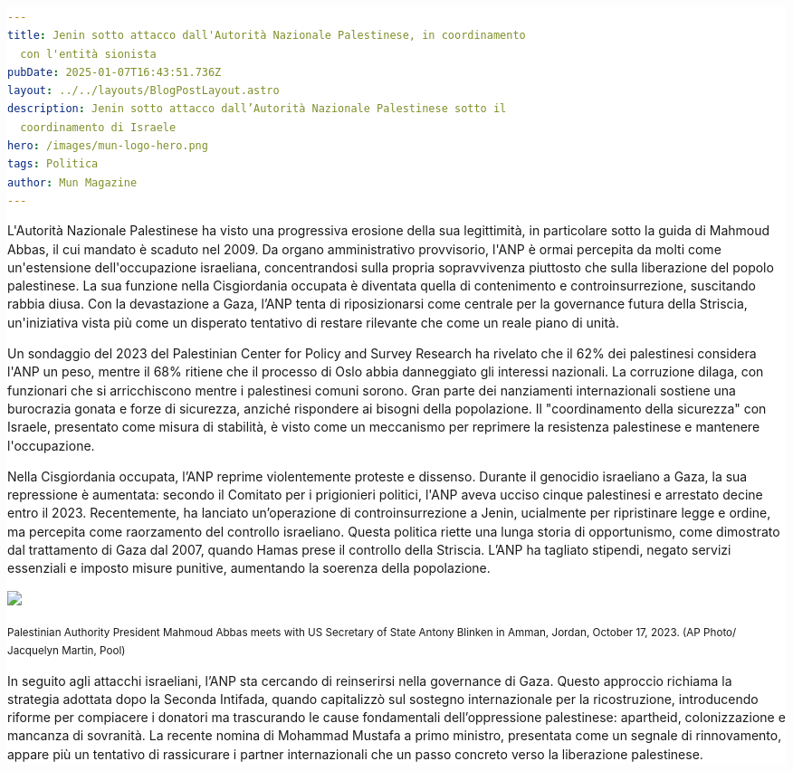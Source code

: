 ```yaml
---
title: Jenin sotto attacco dall'Autorità Nazionale Palestinese, in coordinamento
  con l'entità sionista
pubDate: 2025-01-07T16:43:51.736Z
layout: ../../layouts/BlogPostLayout.astro
description: Jenin sotto attacco dall’Autorità Nazionale Palestinese sotto il
  coordinamento di Israele
hero: /images/mun-logo-hero.png
tags: Politica
author: Mun Magazine
---
```

L'Autorità Nazionale Palestinese ha visto una progressiva erosione della sua legittimità, in particolare sotto la guida di Mahmoud Abbas, il cui mandato è scaduto nel 2009. Da organo amministrativo provvisorio, l'ANP è ormai percepita da molti come un'estensione dell'occupazione israeliana, concentrandosi sulla propria sopravvivenza piuttosto che sulla liberazione del popolo palestinese. La sua funzione nella Cisgiordania occupata è diventata quella di contenimento e controinsurrezione, suscitando rabbia diusa. Con la devastazione a Gaza, l’ANP tenta di riposizionarsi come centrale per la governance futura della Striscia, un'iniziativa vista più come un disperato tentativo di restare rilevante che come un reale piano di unità. 

Un sondaggio del 2023 del Palestinian Center for Policy and Survey Research ha rivelato che il 62% dei palestinesi considera l'ANP un peso, mentre il 68% ritiene che il processo di Oslo abbia danneggiato gli interessi nazionali. La corruzione dilaga, con funzionari che si arricchiscono mentre i palestinesi comuni sorono. Gran parte dei nanziamenti internazionali sostiene una burocrazia gonata e forze di sicurezza, anziché rispondere ai bisogni della popolazione. Il "coordinamento della sicurezza" con Israele, presentato come misura di stabilità, è visto come un meccanismo per reprimere la resistenza palestinese e mantenere l'occupazione. 

Nella Cisgiordania occupata, l’ANP reprime violentemente proteste e dissenso. Durante il genocidio israeliano a Gaza, la sua repressione è aumentata: secondo il Comitato per i prigionieri politici, l'ANP aveva ucciso cinque palestinesi e arrestato decine entro il 2023. Recentemente, ha lanciato un’operazione di controinsurrezione a Jenin, ucialmente per ripristinare legge e ordine, ma percepita come raorzamento del controllo israeliano. Questa politica riette una lunga storia di opportunismo, come dimostrato dal trattamento di Gaza dal 2007, quando Hamas prese il controllo della Striscia. L’ANP ha tagliato stipendi, negato servizi essenziali e imposto misure punitive, aumentando la soerenza della popolazione.

![](/images/mun_070125.webp)

<small>Palestinian Authority President Mahmoud Abbas meets with US Secretary of State Antony Blinken in Amman, Jordan, October 17, 2023. (AP Photo/ Jacquelyn Martin, Pool)
</small>

In seguito agli attacchi israeliani, l’ANP sta cercando di reinserirsi nella governance di Gaza. Questo approccio richiama la strategia adottata dopo la Seconda Intifada, quando capitalizzò sul sostegno internazionale per la ricostruzione, introducendo riforme per compiacere i donatori ma trascurando le cause fondamentali dell’oppressione palestinese: apartheid, colonizzazione e mancanza di sovranità. La recente nomina di Mohammad Mustafa a primo ministro, presentata come un segnale di rinnovamento, appare più un tentativo di rassicurare i partner internazionali che un passo concreto verso la liberazione palestinese.
